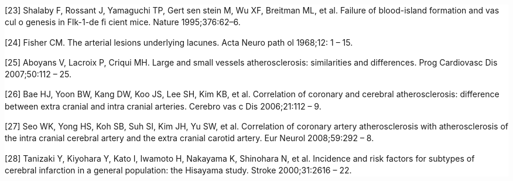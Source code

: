  [23] Shalaby F, Rossant J, Yamaguchi TP, Gert sen stein M, Wu XF, Breitman ML, et al. Failure of blood-island formation and vas cul o genesis in Flk-1-de ﬁ cient mice. Nature 1995;376:62–6.

[24] Fisher CM. The arterial lesions underlying lacunes. Acta Neuro path ol 1968;12: 1 – 15.

 [25] Aboyans V, Lacroix P, Criqui MH. Large and small vessels atherosclerosis: similarities and differences. Prog Cardiovasc Dis 2007;50:112 – 25.

 [26] Bae HJ, Yoon BW, Kang DW, Koo JS, Lee SH, Kim KB, et al. Correlation of coronary and cerebral atherosclerosis: difference between extra cranial and intra cranial arteries. Cerebro vas c Dis 2006;21:112 – 9.

 [27] Seo WK, Yong HS, Koh SB, Suh SI, Kim JH, Yu SW, et al. Correlation of coronary artery atherosclerosis with atherosclerosis of the intra cranial cerebral artery and the extra cranial carotid artery. Eur Neurol 2008;59:292 – 8.

 [28] Tanizaki Y, Kiyohara Y, Kato I, Iwamoto H, Nakayama K, Shinohara N, et al. Incidence and risk factors for subtypes of cerebral infarction in a general population: the Hisayama study. Stroke 2000;31:2616 – 22.  